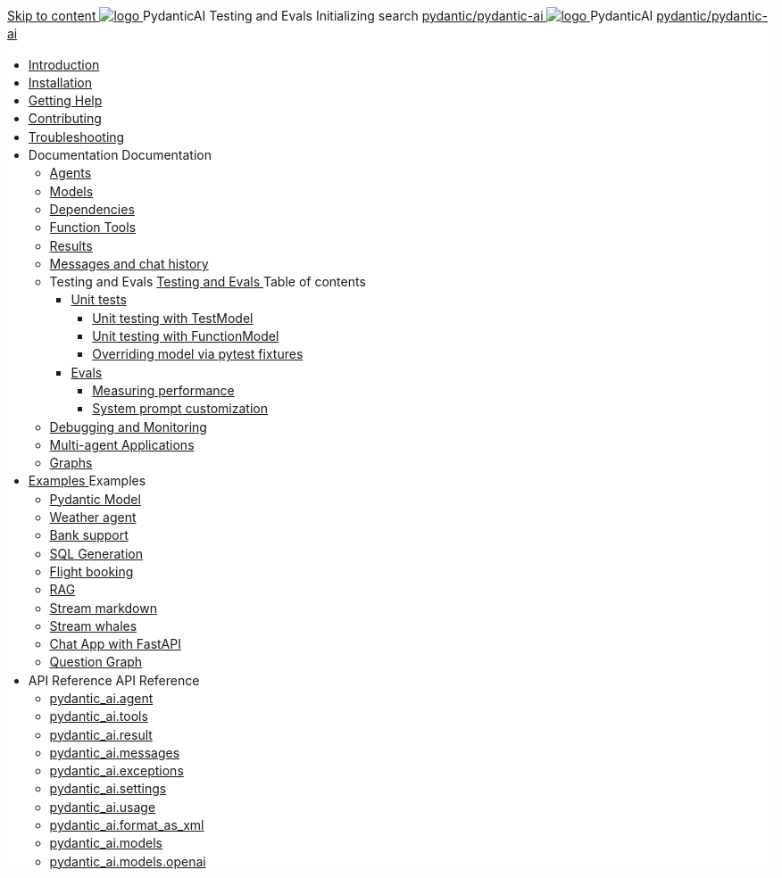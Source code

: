 [ Skip to content ](https://ai.pydantic.dev/testing-evals/<#testing-and-evals>)
[ ![logo](https://ai.pydantic.dev/img/logo-white.svg) ](https://ai.pydantic.dev/testing-evals/<..> "PydanticAI")
PydanticAI 
Testing and Evals 
Initializing search 
[ pydantic/pydantic-ai  ](https://ai.pydantic.dev/testing-evals/<https:/github.com/pydantic/pydantic-ai> "Go to repository")
[ ![logo](https://ai.pydantic.dev/img/logo-white.svg) ](https://ai.pydantic.dev/testing-evals/<..> "PydanticAI") PydanticAI 
[ pydantic/pydantic-ai  ](https://ai.pydantic.dev/testing-evals/<https:/github.com/pydantic/pydantic-ai> "Go to repository")
  * [ Introduction  ](https://ai.pydantic.dev/testing-evals/<..>)
  * [ Installation  ](https://ai.pydantic.dev/testing-evals/<../install/>)
  * [ Getting Help  ](https://ai.pydantic.dev/testing-evals/<../help/>)
  * [ Contributing  ](https://ai.pydantic.dev/testing-evals/<../contributing/>)
  * [ Troubleshooting  ](https://ai.pydantic.dev/testing-evals/<../troubleshooting/>)
  * Documentation  Documentation 
    * [ Agents  ](https://ai.pydantic.dev/testing-evals/<../agents/>)
    * [ Models  ](https://ai.pydantic.dev/testing-evals/<../models/>)
    * [ Dependencies  ](https://ai.pydantic.dev/testing-evals/<../dependencies/>)
    * [ Function Tools  ](https://ai.pydantic.dev/testing-evals/<../tools/>)
    * [ Results  ](https://ai.pydantic.dev/testing-evals/<../results/>)
    * [ Messages and chat history  ](https://ai.pydantic.dev/testing-evals/<../message-history/>)
    * Testing and Evals  [ Testing and Evals  ](https://ai.pydantic.dev/testing-evals/<./>) Table of contents 
      * [ Unit tests  ](https://ai.pydantic.dev/testing-evals/<#unit-tests>)
        * [ Unit testing with TestModel  ](https://ai.pydantic.dev/testing-evals/<#unit-testing-with-testmodel>)
        * [ Unit testing with FunctionModel  ](https://ai.pydantic.dev/testing-evals/<#unit-testing-with-functionmodel>)
        * [ Overriding model via pytest fixtures  ](https://ai.pydantic.dev/testing-evals/<#overriding-model-via-pytest-fixtures>)
      * [ Evals  ](https://ai.pydantic.dev/testing-evals/<#evals>)
        * [ Measuring performance  ](https://ai.pydantic.dev/testing-evals/<#measuring-performance>)
        * [ System prompt customization  ](https://ai.pydantic.dev/testing-evals/<#system-prompt-customization>)
    * [ Debugging and Monitoring  ](https://ai.pydantic.dev/testing-evals/<../logfire/>)
    * [ Multi-agent Applications  ](https://ai.pydantic.dev/testing-evals/<../multi-agent-applications/>)
    * [ Graphs  ](https://ai.pydantic.dev/testing-evals/<../graph/>)
  * [ Examples  ](https://ai.pydantic.dev/testing-evals/<../examples/>)
Examples 
    * [ Pydantic Model  ](https://ai.pydantic.dev/testing-evals/<../examples/pydantic-model/>)
    * [ Weather agent  ](https://ai.pydantic.dev/testing-evals/<../examples/weather-agent/>)
    * [ Bank support  ](https://ai.pydantic.dev/testing-evals/<../examples/bank-support/>)
    * [ SQL Generation  ](https://ai.pydantic.dev/testing-evals/<../examples/sql-gen/>)
    * [ Flight booking  ](https://ai.pydantic.dev/testing-evals/<../examples/flight-booking/>)
    * [ RAG  ](https://ai.pydantic.dev/testing-evals/<../examples/rag/>)
    * [ Stream markdown  ](https://ai.pydantic.dev/testing-evals/<../examples/stream-markdown/>)
    * [ Stream whales  ](https://ai.pydantic.dev/testing-evals/<../examples/stream-whales/>)
    * [ Chat App with FastAPI  ](https://ai.pydantic.dev/testing-evals/<../examples/chat-app/>)
    * [ Question Graph  ](https://ai.pydantic.dev/testing-evals/<../examples/question-graph/>)
  * API Reference  API Reference 
    * [ pydantic_ai.agent  ](https://ai.pydantic.dev/testing-evals/<../api/agent/>)
    * [ pydantic_ai.tools  ](https://ai.pydantic.dev/testing-evals/<../api/tools/>)
    * [ pydantic_ai.result  ](https://ai.pydantic.dev/testing-evals/<../api/result/>)
    * [ pydantic_ai.messages  ](https://ai.pydantic.dev/testing-evals/<../api/messages/>)
    * [ pydantic_ai.exceptions  ](https://ai.pydantic.dev/testing-evals/<../api/exceptions/>)
    * [ pydantic_ai.settings  ](https://ai.pydantic.dev/testing-evals/<../api/settings/>)
    * [ pydantic_ai.usage  ](https://ai.pydantic.dev/testing-evals/<../api/usage/>)
    * [ pydantic_ai.format_as_xml  ](https://ai.pydantic.dev/testing-evals/<../api/format_as_xml/>)
    * [ pydantic_ai.models  ](https://ai.pydantic.dev/testing-evals/<../api/models/base/>)
    * [ pydantic_ai.models.openai  ](https://ai.pydantic.dev/testing-evals/<../api/models/openai/>)